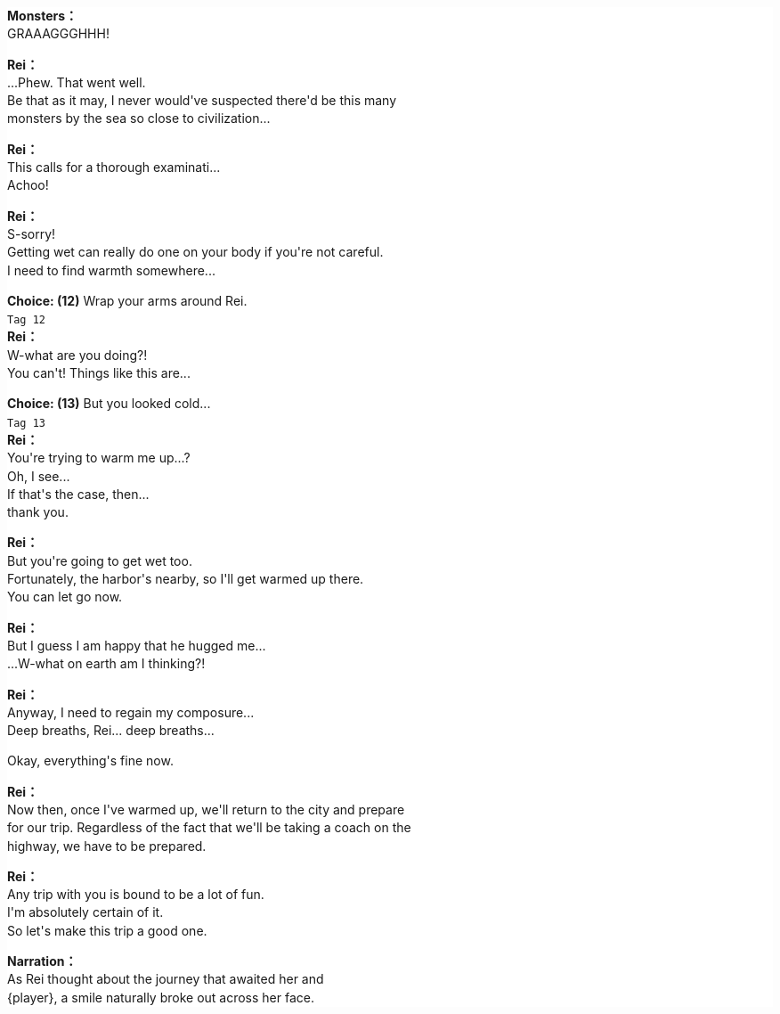 **Monsters：**  
GRAAAGGGHHH!  
  
**Rei：**  
...Phew. That went well.  
Be that as it may, I never would've suspected there'd be this many  
monsters by the sea so close to civilization...  
  
**Rei：**  
This calls for a thorough examinati...  
Achoo!  
  
**Rei：**  
S-sorry!  
Getting wet can really do one on your body if you're not careful.  
I need to find warmth somewhere...  
  
**Choice: (12)**  Wrap your arms around Rei.  
`Tag 12`  
**Rei：**  
W-what are you doing?!  
You can't! Things like this are...  
  
**Choice: (13)**  But you looked cold...  
`Tag 13`  
**Rei：**  
You're trying to warm me up...?  
Oh, I see...  
If that's the case, then...  
thank you.  
  
**Rei：**  
But you're going to get wet too.  
Fortunately, the harbor's nearby, so I'll get warmed up there.  
You can let go now.  
  
**Rei：**  
But I guess I am happy that he hugged me...  
...W-what on earth am I thinking?!  
  
**Rei：**  
Anyway, I need to regain my composure...  
Deep breaths, Rei... deep breaths...  
  
Okay, everything's fine now.  
  
**Rei：**  
Now then, once I've warmed up, we'll return to the city and prepare  
for our trip. Regardless of the fact that we'll be taking a coach on the  
highway, we have to be prepared.  
  
**Rei：**  
Any trip with you is bound to be a lot of fun.  
I'm absolutely certain of it.  
So let's make this trip a good one.  
  
**Narration：**  
As Rei thought about the journey that awaited her and  
{player}, a smile naturally broke out across her face.  
